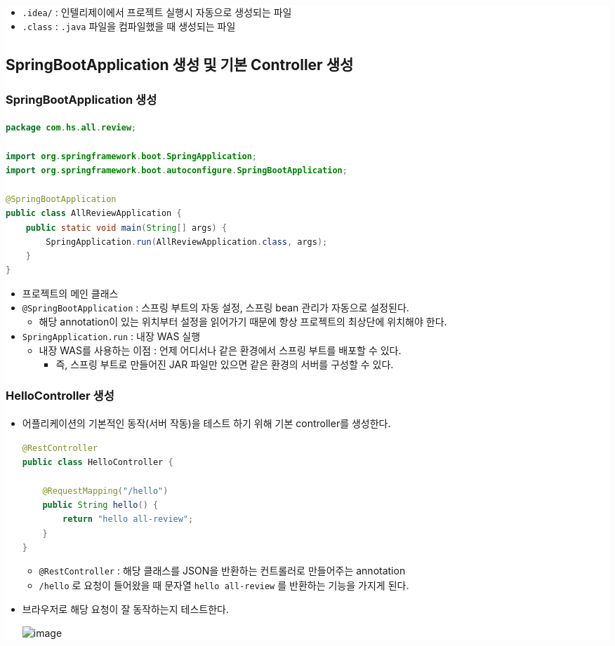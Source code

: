   ```
  ```

  - `.idea/` : 인텔리제이에서 프로젝트 실행시 자동으로 생성되는 파일
  - `.class` : `.java` 파일을 컴파일했을 때 생성되는 파일



## SpringBootApplication 생성 및 기본 Controller 생성

### SpringBootApplication 생성

```java
package com.hs.all.review;

import org.springframework.boot.SpringApplication;
import org.springframework.boot.autoconfigure.SpringBootApplication;

@SpringBootApplication
public class AllReviewApplication {
    public static void main(String[] args) {
        SpringApplication.run(AllReviewApplication.class, args);
    }
}
```

- 프로젝트의 메인 클래스
- `@SpringBootApplication` : 스프링 부트의 자동 설정, 스프링 bean 관리가 자동으로 설정된다.
  - 해당 annotation이 있는 위치부터 설정을 읽어가기 때문에 항상 프로젝트의 최상단에 위치해야 한다.
- `SpringApplication.run` : 내장 WAS 실행
  - 내장 WAS를 사용하는 이점 : 언제 어디서나 같은 환경에서 스프링 부트를 배포할 수 있다.
    - 즉, 스프링 부트로 만들어진 JAR 파일만 있으면 같은 환경의 서버를 구성할 수 있다.



### HelloController 생성

- 어플리케이션의 기본적인 동작(서버 작동)을 테스트 하기 위해 기본 controller를 생성한다.

  ```java
  @RestController
  public class HelloController {
  
      @RequestMapping("/hello")
      public String hello() {
          return "hello all-review";
      }
  }
  ```

  - `@RestController` : 해당 클래스를 JSON을 반환하는 컨트롤러로 만들어주는 annotation
  - `/hello` 로 요청이 들어왔을 때 문자열 `hello all-review` 를 반환하는 기능을 가지게 된다.

- 브라우저로 해당 요청이 잘 동작하는지 테스트한다.

  <img width="122" alt="image" src="https://user-images.githubusercontent.com/33472435/89844790-95fb6480-dbb7-11ea-8f67-2164d3afb65a.png">
